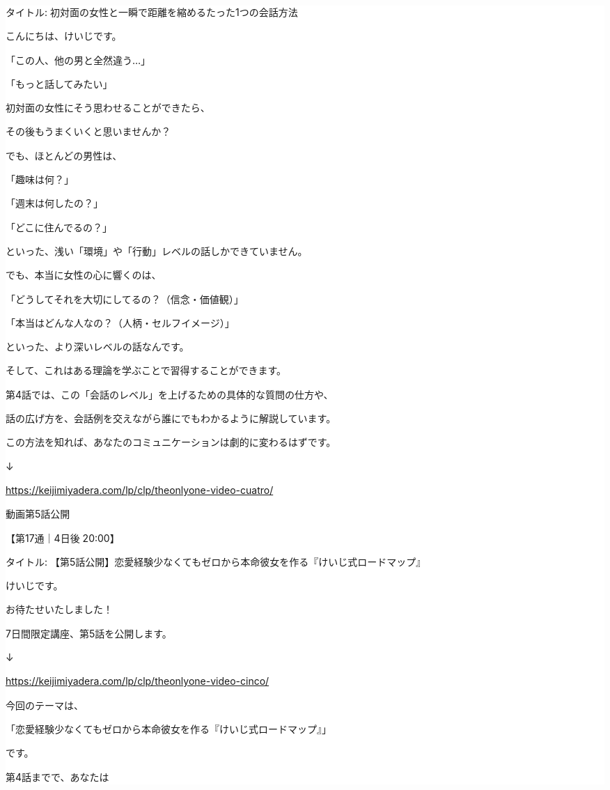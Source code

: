 タイトル: 初対面の女性と一瞬で距離を縮めるたった1つの会話方法

こんにちは、けいじです。

「この人、他の男と全然違う…」

「もっと話してみたい」

初対面の女性にそう思わせることができたら、

その後もうまくいくと思いませんか？

でも、ほとんどの男性は、

「趣味は何？」

「週末は何したの？」

「どこに住んでるの？」

といった、浅い「環境」や「行動」レベルの話しかできていません。

でも、本当に女性の心に響くのは、

「どうしてそれを大切にしてるの？（信念・価値観）」

「本当はどんな人なの？（人柄・セルフイメージ）」

といった、より深いレベルの話なんです。

そして、これはある理論を学ぶことで習得することができます。

第4話では、この「会話のレベル」を上げるための具体的な質問の仕方や、

話の広げ方を、会話例を交えながら誰にでもわかるように解説しています。

この方法を知れば、あなたのコミュニケーションは劇的に変わるはずです。

↓

https://keijimiyadera.com/lp/clp/theonlyone-video-cuatro/

動画第5話公開

【第17通｜4日後 20:00】

タイトル: 【第5話公開】恋愛経験少なくてもゼロから本命彼女を作る『けいじ式ロードマップ』

けいじです。

お待たせいたしました！

7日間限定講座、第5話を公開します。

↓

https://keijimiyadera.com/lp/clp/theonlyone-video-cinco/

今回のテーマは、

「恋愛経験少なくてもゼロから本命彼女を作る『けいじ式ロードマップ』」

です。

第4話までで、あなたは
